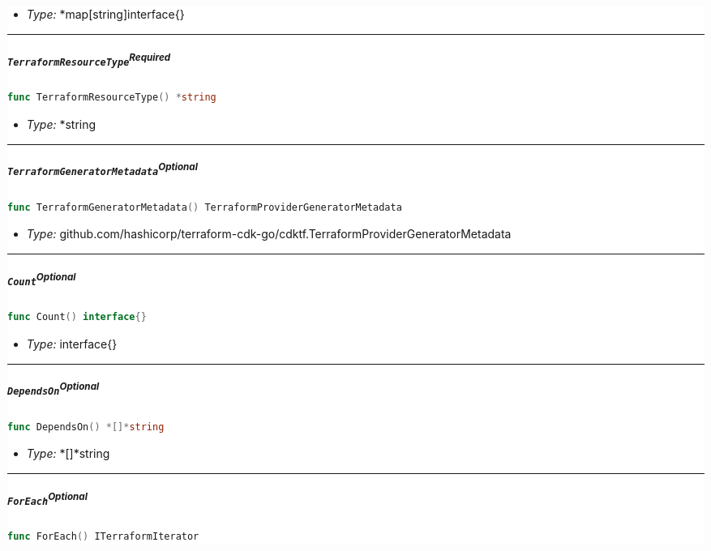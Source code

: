 - *Type:* *map[string]interface{}

---

##### `TerraformResourceType`<sup>Required</sup> <a name="TerraformResourceType" id="@cdktf/provider-hcp.dataHcpConsulAgentKubernetesSecret.DataHcpConsulAgentKubernetesSecret.property.terraformResourceType"></a>

```go
func TerraformResourceType() *string
```

- *Type:* *string

---

##### `TerraformGeneratorMetadata`<sup>Optional</sup> <a name="TerraformGeneratorMetadata" id="@cdktf/provider-hcp.dataHcpConsulAgentKubernetesSecret.DataHcpConsulAgentKubernetesSecret.property.terraformGeneratorMetadata"></a>

```go
func TerraformGeneratorMetadata() TerraformProviderGeneratorMetadata
```

- *Type:* github.com/hashicorp/terraform-cdk-go/cdktf.TerraformProviderGeneratorMetadata

---

##### `Count`<sup>Optional</sup> <a name="Count" id="@cdktf/provider-hcp.dataHcpConsulAgentKubernetesSecret.DataHcpConsulAgentKubernetesSecret.property.count"></a>

```go
func Count() interface{}
```

- *Type:* interface{}

---

##### `DependsOn`<sup>Optional</sup> <a name="DependsOn" id="@cdktf/provider-hcp.dataHcpConsulAgentKubernetesSecret.DataHcpConsulAgentKubernetesSecret.property.dependsOn"></a>

```go
func DependsOn() *[]*string
```

- *Type:* *[]*string

---

##### `ForEach`<sup>Optional</sup> <a name="ForEach" id="@cdktf/provider-hcp.dataHcpConsulAgentKubernetesSecret.DataHcpConsulAgentKubernetesSecret.property.forEach"></a>

```go
func ForEach() ITerraformIterator
```

